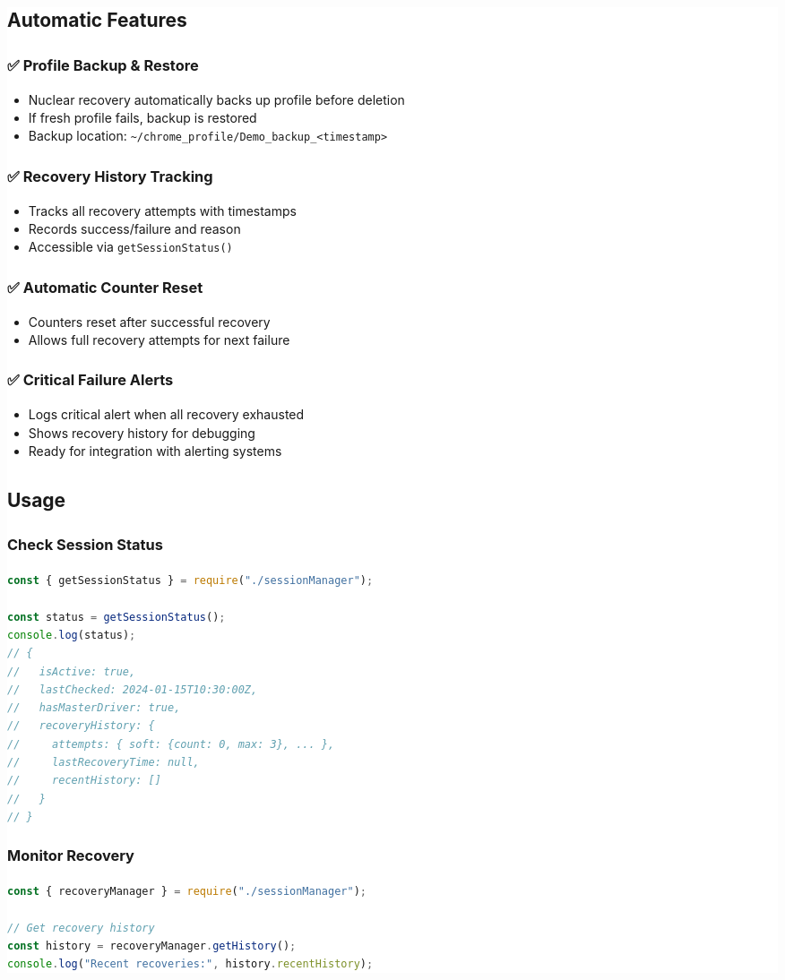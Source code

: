 ## Automatic Features

### ✅ Profile Backup & Restore

- Nuclear recovery automatically backs up profile before deletion
- If fresh profile fails, backup is restored
- Backup location: `~/chrome_profile/Demo_backup_<timestamp>`

### ✅ Recovery History Tracking

- Tracks all recovery attempts with timestamps
- Records success/failure and reason
- Accessible via `getSessionStatus()`

### ✅ Automatic Counter Reset

- Counters reset after successful recovery
- Allows full recovery attempts for next failure

### ✅ Critical Failure Alerts

- Logs critical alert when all recovery exhausted
- Shows recovery history for debugging
- Ready for integration with alerting systems

## Usage

### Check Session Status

```javascript
const { getSessionStatus } = require("./sessionManager");

const status = getSessionStatus();
console.log(status);
// {
//   isActive: true,
//   lastChecked: 2024-01-15T10:30:00Z,
//   hasMasterDriver: true,
//   recoveryHistory: {
//     attempts: { soft: {count: 0, max: 3}, ... },
//     lastRecoveryTime: null,
//     recentHistory: []
//   }
// }
```

### Monitor Recovery

```javascript
const { recoveryManager } = require("./sessionManager");

// Get recovery history
const history = recoveryManager.getHistory();
console.log("Recent recoveries:", history.recentHistory);
```
